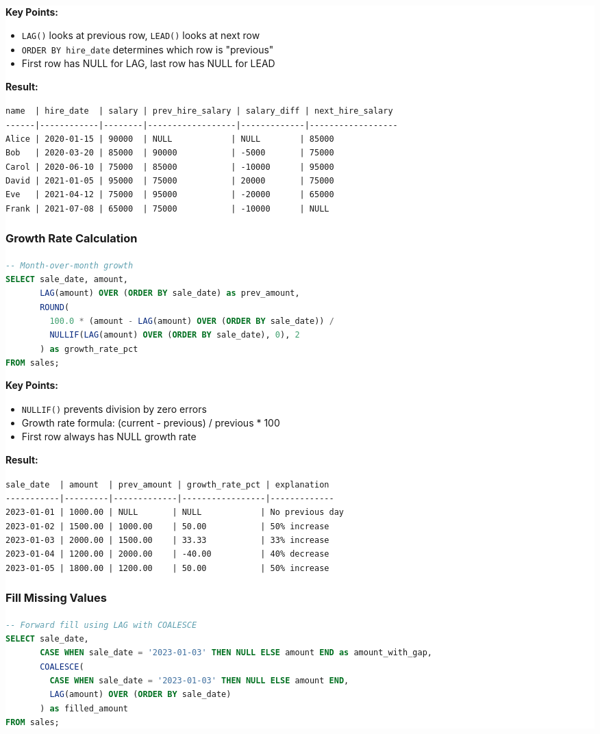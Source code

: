 **Key Points:**
- `LAG()` looks at previous row, `LEAD()` looks at next row
- `ORDER BY hire_date` determines which row is "previous"
- First row has NULL for LAG, last row has NULL for LEAD

**Result:**
```
name  | hire_date  | salary | prev_hire_salary | salary_diff | next_hire_salary
------|------------|--------|------------------|-------------|------------------
Alice | 2020-01-15 | 90000  | NULL            | NULL        | 85000
Bob   | 2020-03-20 | 85000  | 90000           | -5000       | 75000
Carol | 2020-06-10 | 75000  | 85000           | -10000      | 95000  
David | 2021-01-05 | 95000  | 75000           | 20000       | 75000
Eve   | 2021-04-12 | 75000  | 95000           | -20000      | 65000
Frank | 2021-07-08 | 65000  | 75000           | -10000      | NULL
```

### Growth Rate Calculation

```sql
-- Month-over-month growth
SELECT sale_date, amount,
       LAG(amount) OVER (ORDER BY sale_date) as prev_amount,
       ROUND(
         100.0 * (amount - LAG(amount) OVER (ORDER BY sale_date)) / 
         NULLIF(LAG(amount) OVER (ORDER BY sale_date), 0), 2
       ) as growth_rate_pct
FROM sales;
```

**Key Points:**
- `NULLIF()` prevents division by zero errors
- Growth rate formula: (current - previous) / previous * 100
- First row always has NULL growth rate

**Result:**
```
sale_date  | amount  | prev_amount | growth_rate_pct | explanation
-----------|---------|-------------|-----------------|-------------
2023-01-01 | 1000.00 | NULL       | NULL            | No previous day
2023-01-02 | 1500.00 | 1000.00    | 50.00           | 50% increase
2023-01-03 | 2000.00 | 1500.00    | 33.33           | 33% increase  
2023-01-04 | 1200.00 | 2000.00    | -40.00          | 40% decrease
2023-01-05 | 1800.00 | 1200.00    | 50.00           | 50% increase
```

### Fill Missing Values

```sql
-- Forward fill using LAG with COALESCE
SELECT sale_date, 
       CASE WHEN sale_date = '2023-01-03' THEN NULL ELSE amount END as amount_with_gap,
       COALESCE(
         CASE WHEN sale_date = '2023-01-03' THEN NULL ELSE amount END,
         LAG(amount) OVER (ORDER BY sale_date)
       ) as filled_amount
FROM sales;
```
